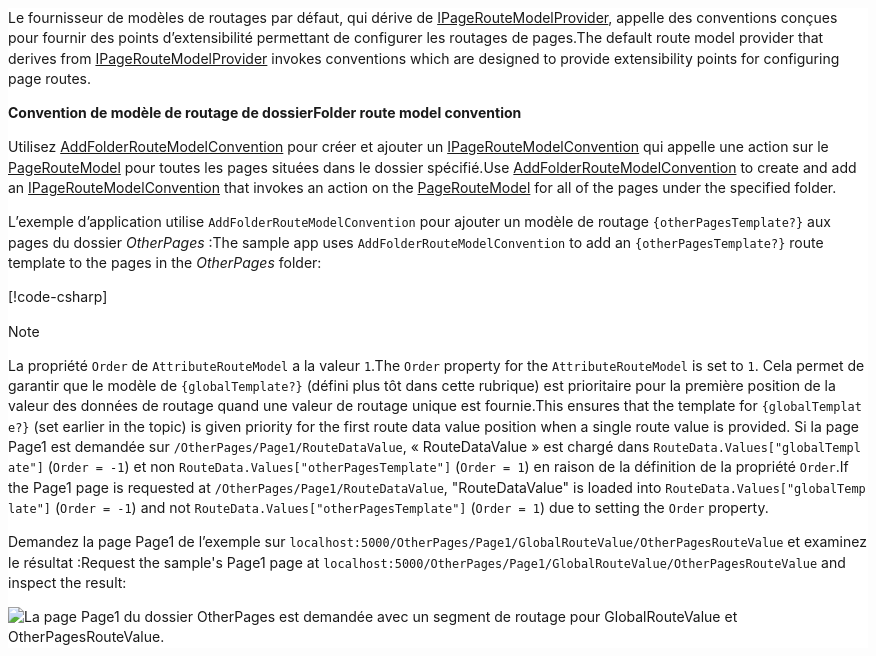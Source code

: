 <span data-ttu-id="d8004-182">Le fournisseur de modèles de routages par défaut, qui dérive de [IPageRouteModelProvider](/dotnet/api/microsoft.aspnetcore.mvc.applicationmodels.ipageroutemodelprovider), appelle des conventions conçues pour fournir des points d’extensibilité permettant de configurer les routages de pages.</span><span class="sxs-lookup"><span data-stu-id="d8004-182">The default route model provider that derives from [IPageRouteModelProvider](/dotnet/api/microsoft.aspnetcore.mvc.applicationmodels.ipageroutemodelprovider) invokes conventions which are designed to provide extensibility points for configuring page routes.</span></span>

<span data-ttu-id="d8004-183">**Convention de modèle de routage de dossier**</span><span class="sxs-lookup"><span data-stu-id="d8004-183">**Folder route model convention**</span></span>

<span data-ttu-id="d8004-184">Utilisez [AddFolderRouteModelConvention](/dotnet/api/microsoft.aspnetcore.mvc.applicationmodels.pageconventioncollection.addfolderroutemodelconvention) pour créer et ajouter un [IPageRouteModelConvention](/dotnet/api/microsoft.aspnetcore.mvc.applicationmodels.ipageroutemodelconvention) qui appelle une action sur le [PageRouteModel](/dotnet/api/microsoft.aspnetcore.mvc.applicationmodels.pageroutemodel) pour toutes les pages situées dans le dossier spécifié.</span><span class="sxs-lookup"><span data-stu-id="d8004-184">Use [AddFolderRouteModelConvention](/dotnet/api/microsoft.aspnetcore.mvc.applicationmodels.pageconventioncollection.addfolderroutemodelconvention) to create and add an [IPageRouteModelConvention](/dotnet/api/microsoft.aspnetcore.mvc.applicationmodels.ipageroutemodelconvention) that invokes an action on the [PageRouteModel](/dotnet/api/microsoft.aspnetcore.mvc.applicationmodels.pageroutemodel) for all of the pages under the specified folder.</span></span>

<span data-ttu-id="d8004-185">L’exemple d’application utilise `AddFolderRouteModelConvention` pour ajouter un modèle de routage `{otherPagesTemplate?}` aux pages du dossier *OtherPages* :</span><span class="sxs-lookup"><span data-stu-id="d8004-185">The sample app uses `AddFolderRouteModelConvention` to add an `{otherPagesTemplate?}` route template to the pages in the *OtherPages* folder:</span></span>

[!code-csharp[](razor-pages-conventions/sample/Startup.cs?name=snippet3)]

> [!NOTE]
> <span data-ttu-id="d8004-186">La propriété `Order` de `AttributeRouteModel` a la valeur `1`.</span><span class="sxs-lookup"><span data-stu-id="d8004-186">The `Order` property for the `AttributeRouteModel` is set to `1`.</span></span> <span data-ttu-id="d8004-187">Cela permet de garantir que le modèle de `{globalTemplate?}` (défini plus tôt dans cette rubrique) est prioritaire pour la première position de la valeur des données de routage quand une valeur de routage unique est fournie.</span><span class="sxs-lookup"><span data-stu-id="d8004-187">This ensures that the template for `{globalTemplate?}` (set earlier in the topic) is given priority for the first route data value position when a single route value is provided.</span></span> <span data-ttu-id="d8004-188">Si la page Page1 est demandée sur `/OtherPages/Page1/RouteDataValue`, « RouteDataValue » est chargé dans `RouteData.Values["globalTemplate"]` (`Order = -1`) et non `RouteData.Values["otherPagesTemplate"]` (`Order = 1`) en raison de la définition de la propriété `Order`.</span><span class="sxs-lookup"><span data-stu-id="d8004-188">If the Page1 page is requested at `/OtherPages/Page1/RouteDataValue`, "RouteDataValue" is loaded into `RouteData.Values["globalTemplate"]` (`Order = -1`) and not `RouteData.Values["otherPagesTemplate"]` (`Order = 1`) due to setting the `Order` property.</span></span>

<span data-ttu-id="d8004-189">Demandez la page Page1 de l’exemple sur `localhost:5000/OtherPages/Page1/GlobalRouteValue/OtherPagesRouteValue` et examinez le résultat :</span><span class="sxs-lookup"><span data-stu-id="d8004-189">Request the sample's Page1 page at `localhost:5000/OtherPages/Page1/GlobalRouteValue/OtherPagesRouteValue` and inspect the result:</span></span>

![La page Page1 du dossier OtherPages est demandée avec un segment de routage pour GlobalRouteValue et OtherPagesRouteValue.](razor-pages-conventions/_static/otherpages-page1-global-and-otherpages-templates.png)
